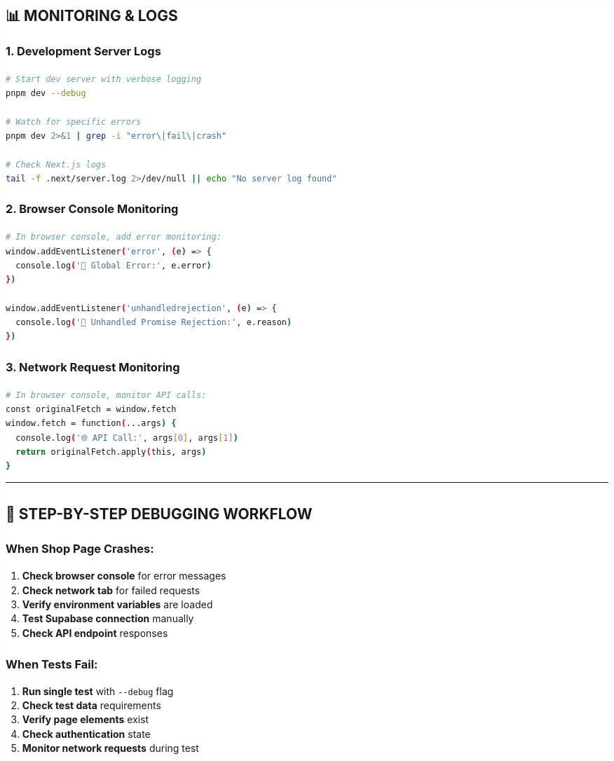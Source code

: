 
## 📊 **MONITORING & LOGS**

### **1. Development Server Logs**
```bash
# Start dev server with verbose logging
pnpm dev --debug

# Watch for specific errors
pnpm dev 2>&1 | grep -i "error\|fail\|crash"

# Check Next.js logs
tail -f .next/server.log 2>/dev/null || echo "No server log found"
```

### **2. Browser Console Monitoring**
```bash
# In browser console, add error monitoring:
window.addEventListener('error', (e) => {
  console.log('🚨 Global Error:', e.error)
})

window.addEventListener('unhandledrejection', (e) => {
  console.log('🚨 Unhandled Promise Rejection:', e.reason)
})
```

### **3. Network Request Monitoring**
```bash
# In browser console, monitor API calls:
const originalFetch = window.fetch
window.fetch = function(...args) {
  console.log('🌐 API Call:', args[0], args[1])
  return originalFetch.apply(this, args)
}
```

---

## 🎯 **STEP-BY-STEP DEBUGGING WORKFLOW**

### **When Shop Page Crashes:**
1. **Check browser console** for error messages
2. **Check network tab** for failed requests
3. **Verify environment variables** are loaded
4. **Test Supabase connection** manually
5. **Check API endpoint** responses

### **When Tests Fail:**
1. **Run single test** with `--debug` flag
2. **Check test data** requirements
3. **Verify page elements** exist
4. **Check authentication** state
5. **Monitor network requests** during test
